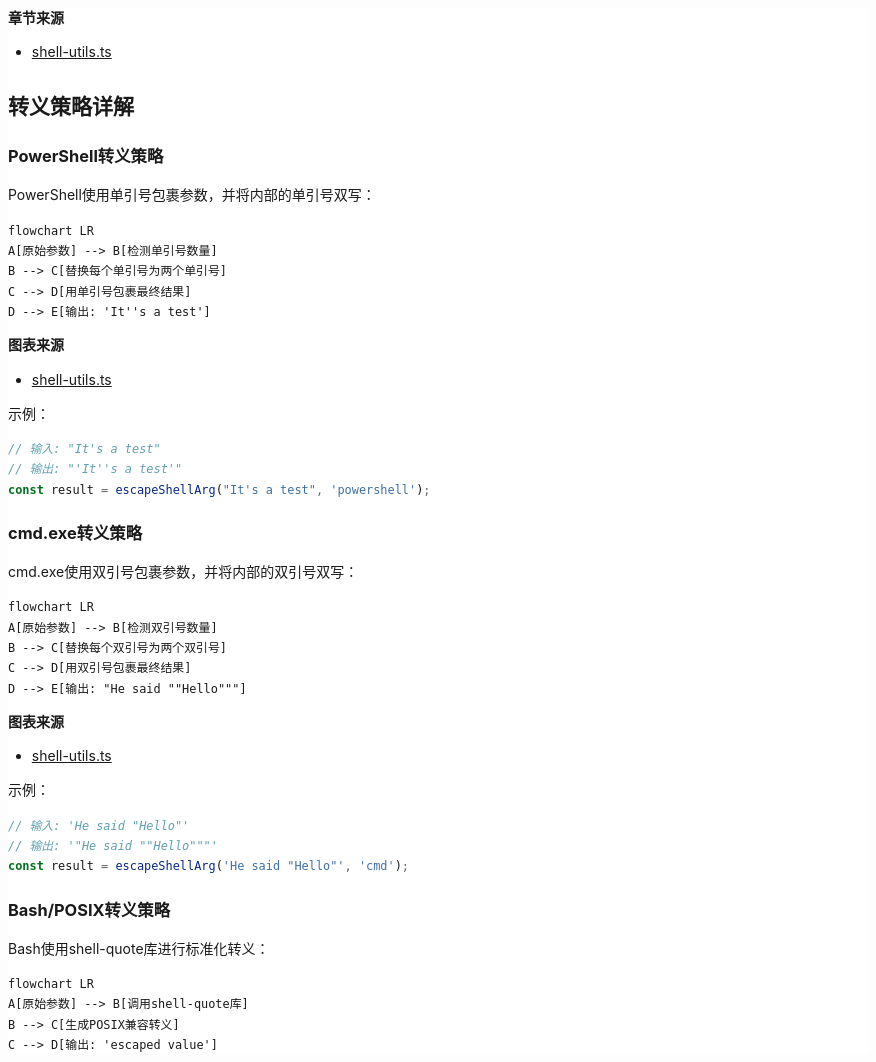**章节来源**
- [shell-utils.ts](file://packages/core/src/utils/shell-utils.ts#L34-L75)

## 转义策略详解

### PowerShell转义策略

PowerShell使用单引号包裹参数，并将内部的单引号双写：

```mermaid
flowchart LR
A[原始参数] --> B[检测单引号数量]
B --> C[替换每个单引号为两个单引号]
C --> D[用单引号包裹最终结果]
D --> E[输出: 'It''s a test']
```

**图表来源**
- [shell-utils.ts](file://packages/core/src/utils/shell-utils.ts#L78-L80)

示例：
```typescript
// 输入: "It's a test"
// 输出: "'It''s a test'"
const result = escapeShellArg("It's a test", 'powershell');
```

### cmd.exe转义策略

cmd.exe使用双引号包裹参数，并将内部的双引号双写：

```mermaid
flowchart LR
A[原始参数] --> B[检测双引号数量]
B --> C[替换每个双引号为两个双引号]
C --> D[用双引号包裹最终结果]
D --> E[输出: "He said ""Hello"""]
```

**图表来源**
- [shell-utils.ts](file://packages/core/src/utils/shell-utils.ts#L81-L83)

示例：
```typescript
// 输入: 'He said "Hello"'
// 输出: '"He said ""Hello"""'
const result = escapeShellArg('He said "Hello"', 'cmd');
```

### Bash/POSIX转义策略

Bash使用shell-quote库进行标准化转义：

```mermaid
flowchart LR
A[原始参数] --> B[调用shell-quote库]
B --> C[生成POSIX兼容转义]
C --> D[输出: 'escaped value']
```
